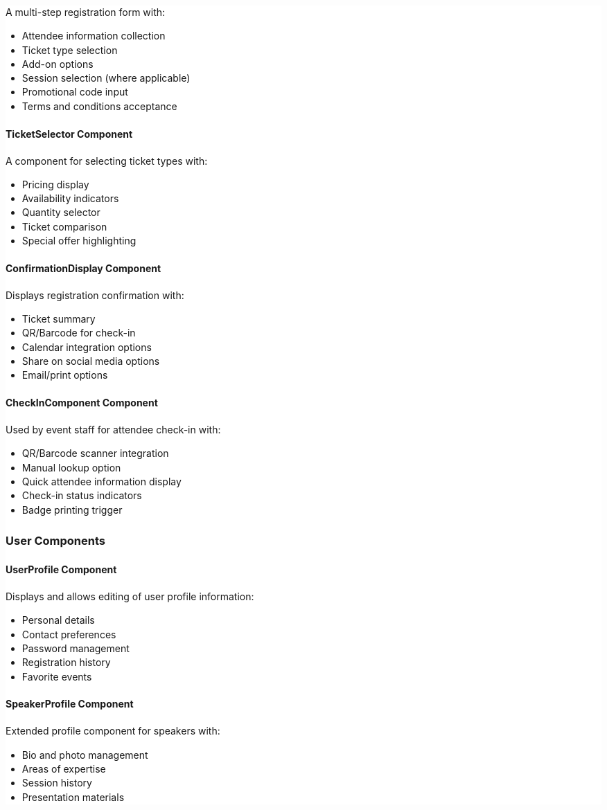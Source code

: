 A multi-step registration form with:

- Attendee information collection
- Ticket type selection
- Add-on options
- Session selection (where applicable)
- Promotional code input
- Terms and conditions acceptance

#### TicketSelector Component

A component for selecting ticket types with:

- Pricing display
- Availability indicators
- Quantity selector
- Ticket comparison
- Special offer highlighting

#### ConfirmationDisplay Component

Displays registration confirmation with:

- Ticket summary
- QR/Barcode for check-in
- Calendar integration options
- Share on social media options
- Email/print options

#### CheckInComponent Component

Used by event staff for attendee check-in with:

- QR/Barcode scanner integration
- Manual lookup option
- Quick attendee information display
- Check-in status indicators
- Badge printing trigger

### User Components

#### UserProfile Component

Displays and allows editing of user profile information:

- Personal details
- Contact preferences
- Password management
- Registration history
- Favorite events

#### SpeakerProfile Component

Extended profile component for speakers with:

- Bio and photo management
- Areas of expertise
- Session history
- Presentation materials
